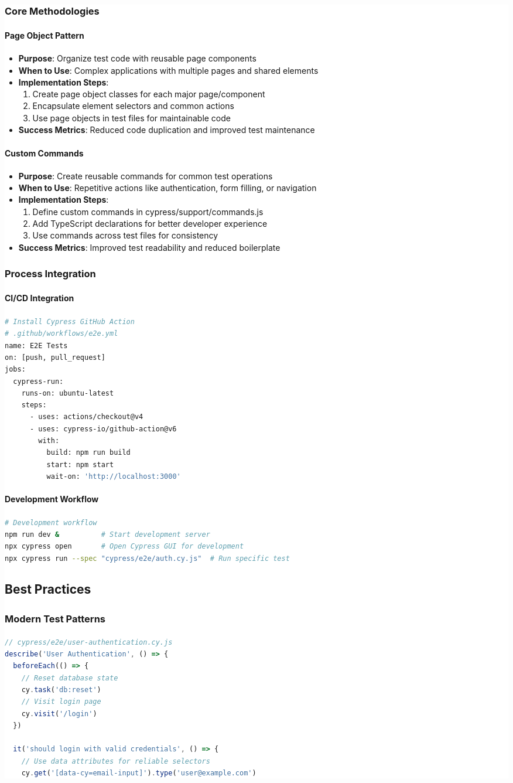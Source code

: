 ### Core Methodologies
#### Page Object Pattern
- **Purpose**: Organize test code with reusable page components
- **When to Use**: Complex applications with multiple pages and shared elements
- **Implementation Steps**:
  1. Create page object classes for each major page/component
  2. Encapsulate element selectors and common actions
  3. Use page objects in test files for maintainable code
- **Success Metrics**: Reduced code duplication and improved test maintenance

#### Custom Commands
- **Purpose**: Create reusable commands for common test operations
- **When to Use**: Repetitive actions like authentication, form filling, or navigation
- **Implementation Steps**:
  1. Define custom commands in cypress/support/commands.js
  2. Add TypeScript declarations for better developer experience
  3. Use commands across test files for consistency
- **Success Metrics**: Improved test readability and reduced boilerplate

### Process Integration
#### CI/CD Integration
```bash
# Install Cypress GitHub Action
# .github/workflows/e2e.yml
name: E2E Tests
on: [push, pull_request]
jobs:
  cypress-run:
    runs-on: ubuntu-latest
    steps:
      - uses: actions/checkout@v4
      - uses: cypress-io/github-action@v6
        with:
          build: npm run build
          start: npm start
          wait-on: 'http://localhost:3000'
```

#### Development Workflow
```bash
# Development workflow
npm run dev &          # Start development server
npx cypress open       # Open Cypress GUI for development
npx cypress run --spec "cypress/e2e/auth.cy.js"  # Run specific test
```

## Best Practices

### Modern Test Patterns
```javascript
// cypress/e2e/user-authentication.cy.js
describe('User Authentication', () => {
  beforeEach(() => {
    // Reset database state
    cy.task('db:reset')
    // Visit login page
    cy.visit('/login')
  })

  it('should login with valid credentials', () => {
    // Use data attributes for reliable selectors
    cy.get('[data-cy=email-input]').type('user@example.com')
```